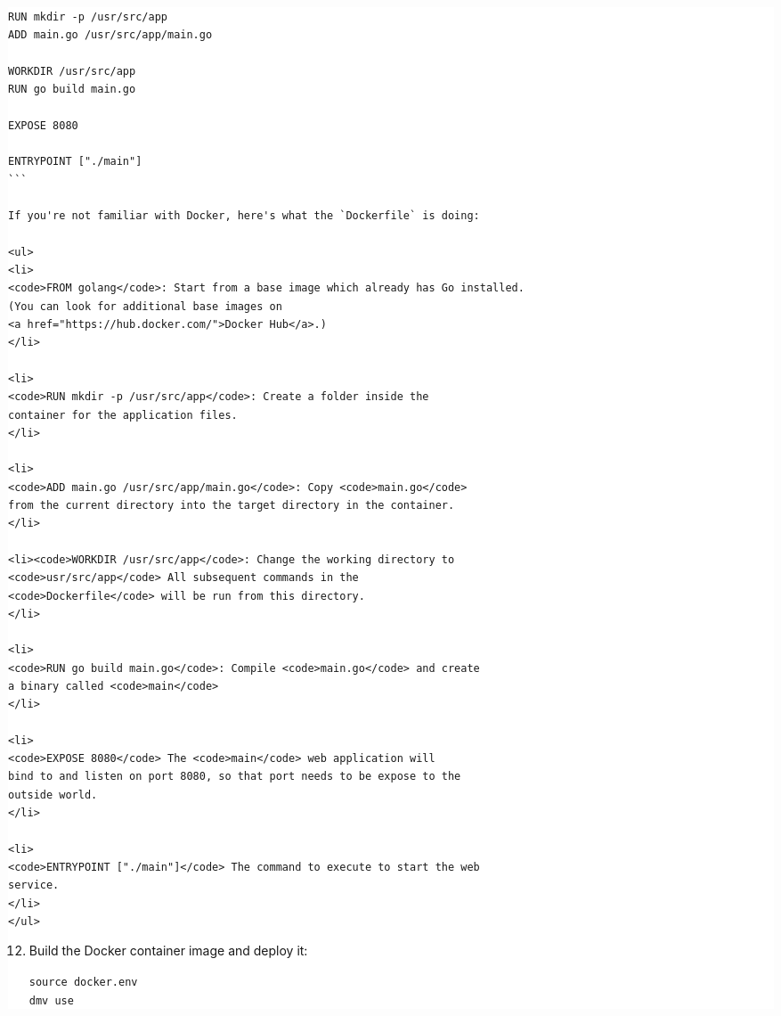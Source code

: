     RUN mkdir -p /usr/src/app
    ADD main.go /usr/src/app/main.go

    WORKDIR /usr/src/app
    RUN go build main.go

    EXPOSE 8080

    ENTRYPOINT ["./main"]
    ```

    If you're not familiar with Docker, here's what the `Dockerfile` is doing:

    <ul>
    <li>
    <code>FROM golang</code>: Start from a base image which already has Go installed.
    (You can look for additional base images on
    <a href="https://hub.docker.com/">Docker Hub</a>.)
    </li>

    <li>
    <code>RUN mkdir -p /usr/src/app</code>: Create a folder inside the
    container for the application files.
    </li>

    <li>
    <code>ADD main.go /usr/src/app/main.go</code>: Copy <code>main.go</code>
    from the current directory into the target directory in the container.
    </li>

    <li><code>WORKDIR /usr/src/app</code>: Change the working directory to
    <code>usr/src/app</code> All subsequent commands in the
    <code>Dockerfile</code> will be run from this directory.
    </li>

    <li>
    <code>RUN go build main.go</code>: Compile <code>main.go</code> and create
    a binary called <code>main</code>
    </li>

    <li>
    <code>EXPOSE 8080</code> The <code>main</code> web application will
    bind to and listen on port 8080, so that port needs to be expose to the
    outside world.
    </li>

    <li>
    <code>ENTRYPOINT ["./main"]</code> The command to execute to start the web
    service.
    </li>
    </ul>

12. Build the Docker container image and deploy it:

        source docker.env
        dmv use
